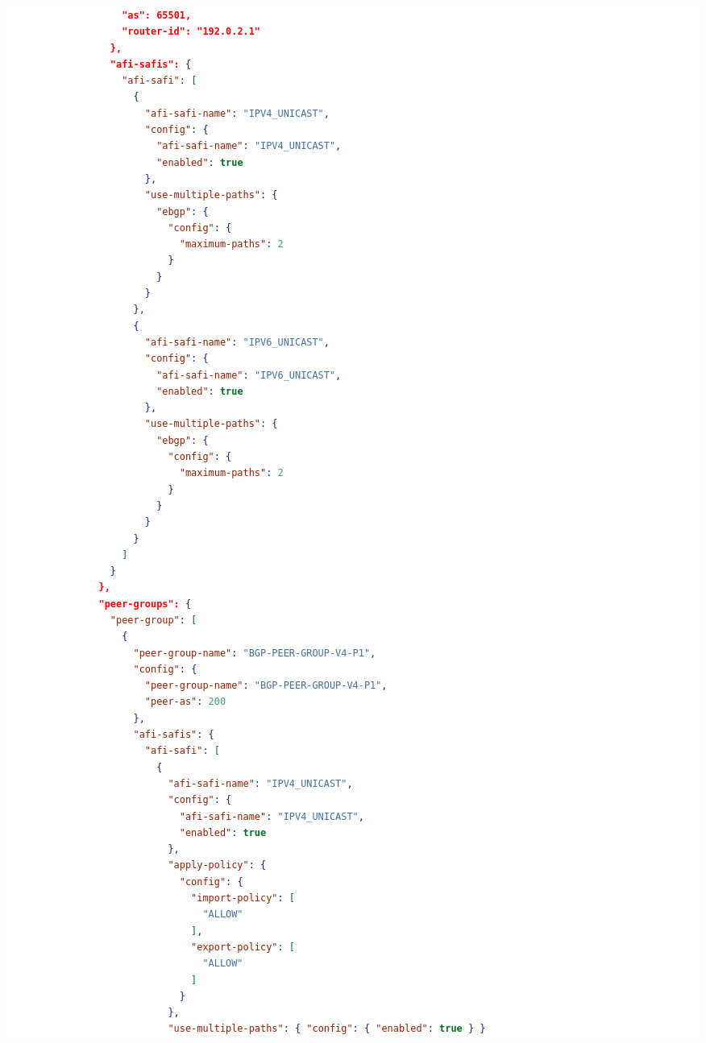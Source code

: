 ```json
                    "as": 65501,
                    "router-id": "192.0.2.1"
                  },
                  "afi-safis": {
                    "afi-safi": [
                      {
                        "afi-safi-name": "IPV4_UNICAST",
                        "config": {
                          "afi-safi-name": "IPV4_UNICAST",
                          "enabled": true
                        },
                        "use-multiple-paths": {
                          "ebgp": {
                            "config": {
                              "maximum-paths": 2
                            }
                          }
                        }
                      },
                      {
                        "afi-safi-name": "IPV6_UNICAST",
                        "config": {
                          "afi-safi-name": "IPV6_UNICAST",
                          "enabled": true
                        },
                        "use-multiple-paths": {
                          "ebgp": {
                            "config": {
                              "maximum-paths": 2
                            }
                          }
                        }
                      }
                    ]
                  }
                },
                "peer-groups": {
                  "peer-group": [
                    {
                      "peer-group-name": "BGP-PEER-GROUP-V4-P1",
                      "config": {
                        "peer-group-name": "BGP-PEER-GROUP-V4-P1",
                        "peer-as": 200
                      },
                      "afi-safis": {
                        "afi-safi": [
                          {
                            "afi-safi-name": "IPV4_UNICAST",
                            "config": {
                              "afi-safi-name": "IPV4_UNICAST",
                              "enabled": true
                            },
                            "apply-policy": {
                              "config": {
                                "import-policy": [
                                  "ALLOW"
                                ],
                                "export-policy": [
                                  "ALLOW"
                                ]
                              }
                            },
                            "use-multiple-paths": { "config": { "enabled": true } }
```